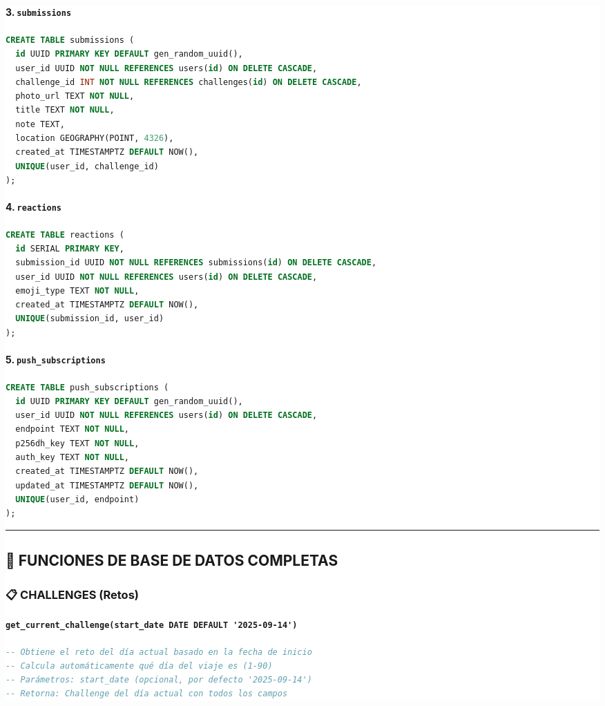 #### **3. `submissions`**
```sql
CREATE TABLE submissions (
  id UUID PRIMARY KEY DEFAULT gen_random_uuid(),
  user_id UUID NOT NULL REFERENCES users(id) ON DELETE CASCADE,
  challenge_id INT NOT NULL REFERENCES challenges(id) ON DELETE CASCADE,
  photo_url TEXT NOT NULL,
  title TEXT NOT NULL,
  note TEXT,
  location GEOGRAPHY(POINT, 4326),
  created_at TIMESTAMPTZ DEFAULT NOW(),
  UNIQUE(user_id, challenge_id)
);
```

#### **4. `reactions`**
```sql
CREATE TABLE reactions (
  id SERIAL PRIMARY KEY,
  submission_id UUID NOT NULL REFERENCES submissions(id) ON DELETE CASCADE,
  user_id UUID NOT NULL REFERENCES users(id) ON DELETE CASCADE,
  emoji_type TEXT NOT NULL,
  created_at TIMESTAMPTZ DEFAULT NOW(),
  UNIQUE(submission_id, user_id)
);
```

#### **5. `push_subscriptions`**
```sql
CREATE TABLE push_subscriptions (
  id UUID PRIMARY KEY DEFAULT gen_random_uuid(),
  user_id UUID NOT NULL REFERENCES users(id) ON DELETE CASCADE,
  endpoint TEXT NOT NULL,
  p256dh_key TEXT NOT NULL,
  auth_key TEXT NOT NULL,
  created_at TIMESTAMPTZ DEFAULT NOW(),
  updated_at TIMESTAMPTZ DEFAULT NOW(),
  UNIQUE(user_id, endpoint)
);
```

---

## 🔌 **FUNCIONES DE BASE DE DATOS COMPLETAS**

### **📋 CHALLENGES (Retos)**

#### **`get_current_challenge(start_date DATE DEFAULT '2025-09-14')`**
```sql
-- Obtiene el reto del día actual basado en la fecha de inicio
-- Calcula automáticamente qué día del viaje es (1-90)
-- Parámetros: start_date (opcional, por defecto '2025-09-14')
-- Retorna: Challenge del día actual con todos los campos
```

